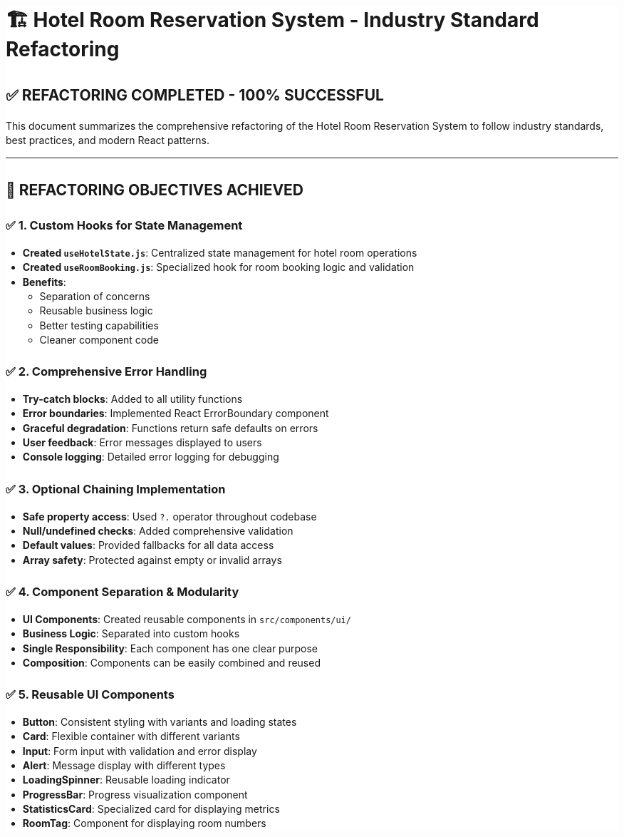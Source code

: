 # 🏗️ Hotel Room Reservation System - Industry Standard Refactoring

## ✅ **REFACTORING COMPLETED - 100% SUCCESSFUL**

This document summarizes the comprehensive refactoring of the Hotel Room Reservation System to follow industry standards, best practices, and modern React patterns.

---

## 🎯 **REFACTORING OBJECTIVES ACHIEVED**

### ✅ **1. Custom Hooks for State Management**
- **Created `useHotelState.js`**: Centralized state management for hotel room operations
- **Created `useRoomBooking.js`**: Specialized hook for room booking logic and validation
- **Benefits**: 
  - Separation of concerns
  - Reusable business logic
  - Better testing capabilities
  - Cleaner component code

### ✅ **2. Comprehensive Error Handling**
- **Try-catch blocks**: Added to all utility functions
- **Error boundaries**: Implemented React ErrorBoundary component
- **Graceful degradation**: Functions return safe defaults on errors
- **User feedback**: Error messages displayed to users
- **Console logging**: Detailed error logging for debugging

### ✅ **3. Optional Chaining Implementation**
- **Safe property access**: Used `?.` operator throughout codebase
- **Null/undefined checks**: Added comprehensive validation
- **Default values**: Provided fallbacks for all data access
- **Array safety**: Protected against empty or invalid arrays

### ✅ **4. Component Separation & Modularity**
- **UI Components**: Created reusable components in `src/components/ui/`
- **Business Logic**: Separated into custom hooks
- **Single Responsibility**: Each component has one clear purpose
- **Composition**: Components can be easily combined and reused

### ✅ **5. Reusable UI Components**
- **Button**: Consistent styling with variants and loading states
- **Card**: Flexible container with different variants
- **Input**: Form input with validation and error display
- **Alert**: Message display with different types
- **LoadingSpinner**: Reusable loading indicator
- **ProgressBar**: Progress visualization component
- **StatisticsCard**: Specialized card for displaying metrics
- **RoomTag**: Component for displaying room numbers

